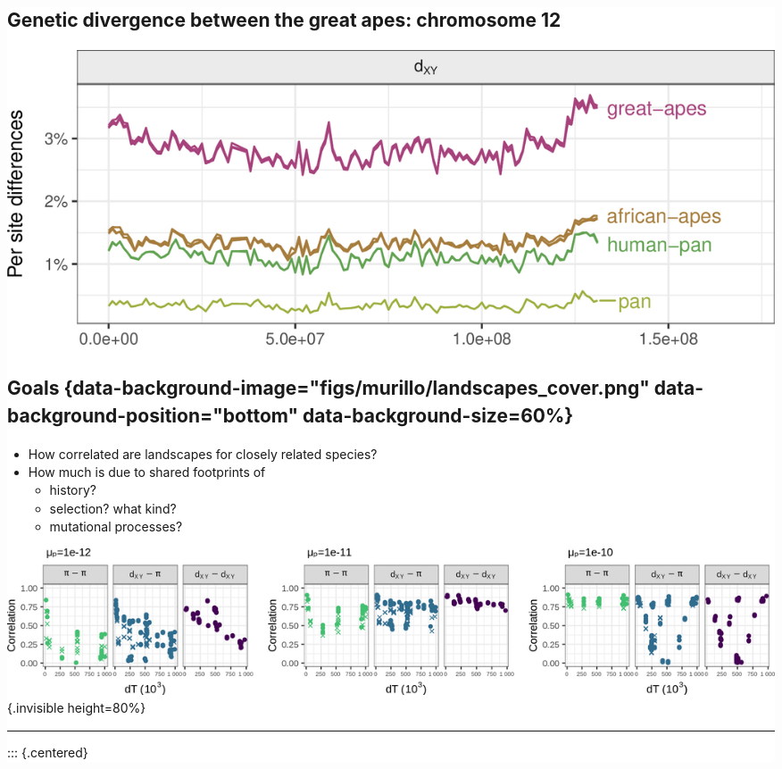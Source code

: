 ## Genetic divergence between the great apes: chromosome 12

![](figs/murillo/greatapes_dxy.png)

## Goals {data-background-image="figs/murillo/landscapes_cover.png" data-background-position="bottom" data-background-size=60%}

- How correlated are landscapes for closely related species?
- How much is due to shared footprints of
    * history?
    * selection? what kind?
    * mutational processes?

![](figs/murillo/cor-pidxy-dT_selected-positive.png){.invisible height=80%}

----------------

::: {.centered}